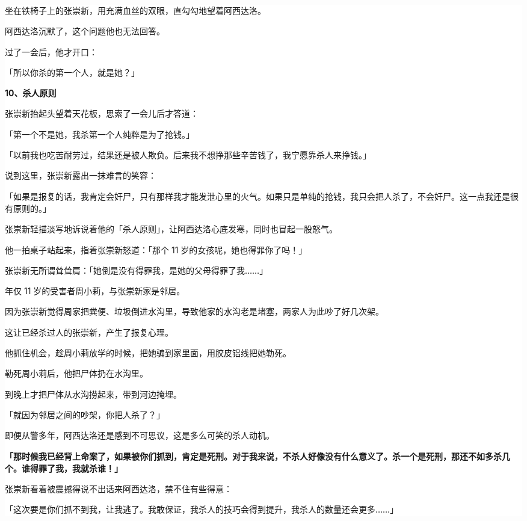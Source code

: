 
坐在铁椅子上的张崇新，用充满血丝的双眼，直勾勾地望着阿西达洛。


阿西达洛沉默了，这个问题他也无法回答。


过了一会后，他才开口：


「所以你杀的第一个人，就是她？」


**10、杀人原则**


张崇新抬起头望着天花板，思索了一会儿后才答道：


「第一个不是她，我杀第一个人纯粹是为了抢钱。」


「以前我也吃苦耐劳过，结果还是被人欺负。后来我不想挣那些辛苦钱了，我宁愿靠杀人来挣钱。」


说到这里，张崇新露出一抹难言的笑容：


「如果是报复的话，我肯定会奸尸，只有那样我才能发泄心里的火气。如果只是单纯的抢钱，我只会把人杀了，不会奸尸。这一点我还是很有原则的。」


张崇新轻描淡写地诉说着他的「杀人原则」，让阿西达洛心底发寒，同时也冒起一股怒气。


他一拍桌子站起来，指着张崇新怒道：「那个 11 岁的女孩呢，她也得罪你了吗！」


张崇新无所谓耸耸肩：「她倒是没有得罪我，是她的父母得罪了我……」


年仅 11 岁的受害者周小莉，与张崇新家是邻居。


因为张崇新觉得周家把粪便、垃圾倒进水沟里，导致他家的水沟老是堵塞，两家人为此吵了好几次架。


这让已经杀过人的张崇新，产生了报复心理。


他抓住机会，趁周小莉放学的时候，把她骗到家里面，用胶皮铝线把她勒死。


勒死周小莉后，他把尸体扔在水沟里。


到晚上才把尸体从水沟捞起来，带到河边掩埋。


「就因为邻居之间的吵架，你把人杀了？」


即便从警多年，阿西达洛还是感到不可思议，这是多么可笑的杀人动机。


**「那时候我已经背上命案了，如果被你们抓到，肯定是死刑。对于我来说，不杀人好像没有什么意义了。杀一个是死刑，那还不如多杀几个。谁得罪了我，我就杀谁！」**


张崇新看着被震撼得说不出话来阿西达洛，禁不住有些得意：


「这次要是你们抓不到我，让我逃了。我敢保证，我杀人的技巧会得到提升，我杀人的数量还会更多……」

